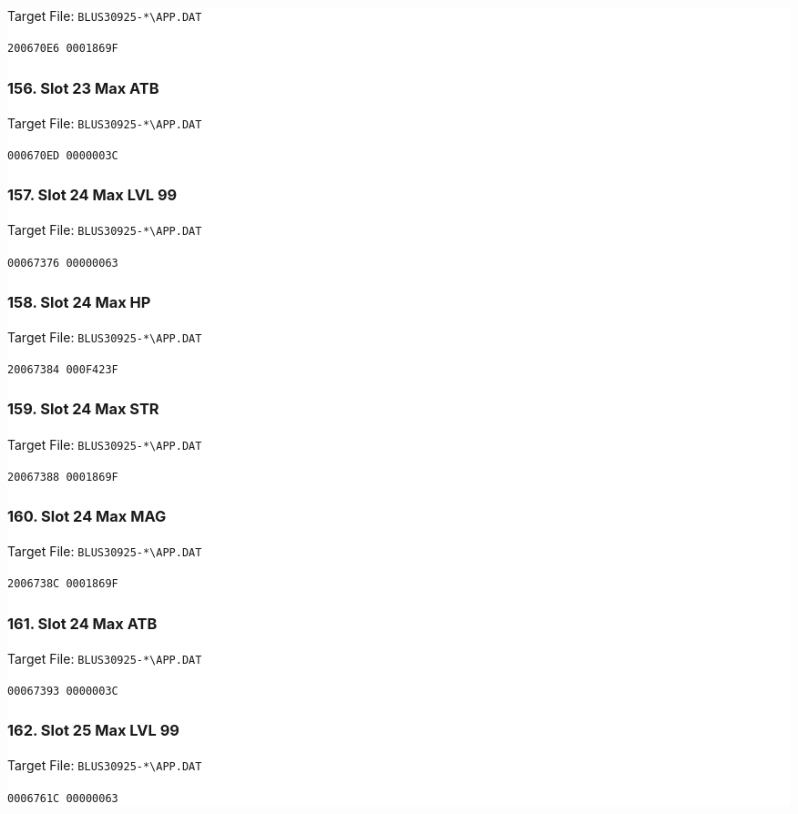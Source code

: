 Target File: `BLUS30925-*\APP.DAT`

```
200670E6 0001869F
```

### 156. Slot 23 Max ATB

Target File: `BLUS30925-*\APP.DAT`

```
000670ED 0000003C
```

### 157. Slot 24 Max LVL 99

Target File: `BLUS30925-*\APP.DAT`

```
00067376 00000063
```

### 158. Slot 24 Max HP

Target File: `BLUS30925-*\APP.DAT`

```
20067384 000F423F
```

### 159. Slot 24 Max STR

Target File: `BLUS30925-*\APP.DAT`

```
20067388 0001869F
```

### 160. Slot 24 Max MAG

Target File: `BLUS30925-*\APP.DAT`

```
2006738C 0001869F
```

### 161. Slot 24 Max ATB

Target File: `BLUS30925-*\APP.DAT`

```
00067393 0000003C
```

### 162. Slot 25 Max LVL 99

Target File: `BLUS30925-*\APP.DAT`

```
0006761C 00000063
```
